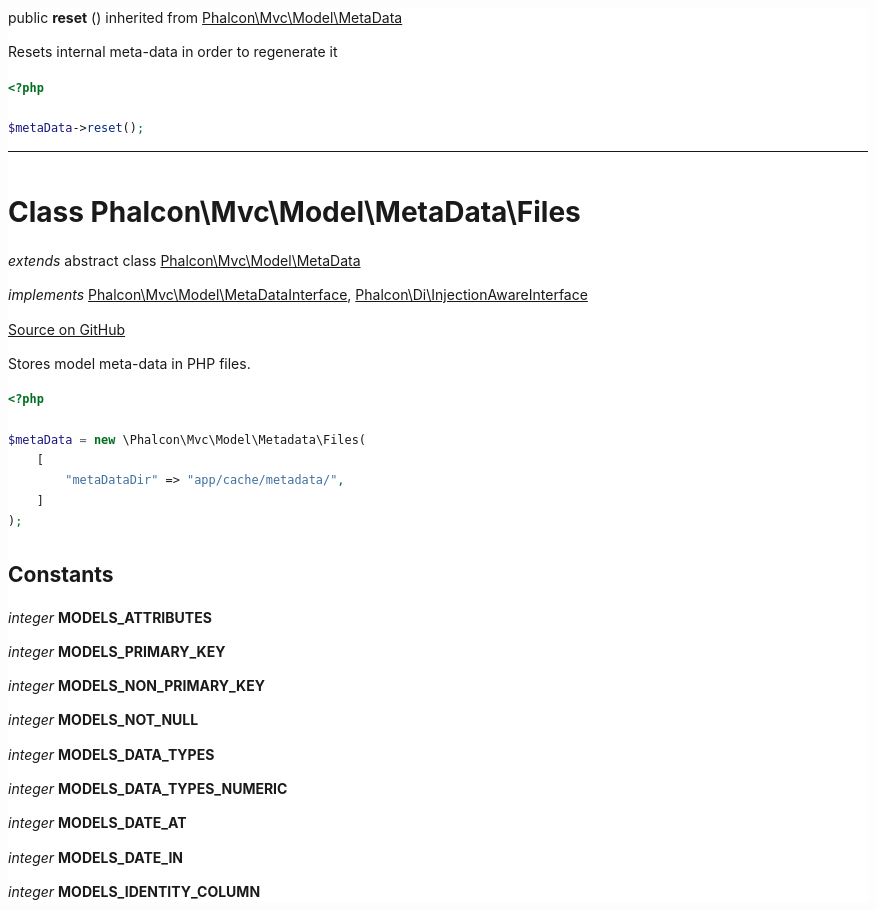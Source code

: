 

public  **reset** () inherited from [Phalcon\Mvc\Model\MetaData](Phalcon_Mvc_Model_MetaData.md)

Resets internal meta-data in order to regenerate it

```php
<?php

$metaData->reset();

```




<hr>

# Class **Phalcon\Mvc\Model\MetaData\Files**

*extends* abstract class [Phalcon\Mvc\Model\MetaData](Phalcon_Mvc_Model_MetaData.md)

*implements* [Phalcon\Mvc\Model\MetaDataInterface](Phalcon_Mvc_Model_MetaData.md), [Phalcon\Di\InjectionAwareInterface](Phalcon_Di.md)

<a href="https://github.com/phalcon/cphalcon/tree/v3.4.0/phalcon/mvc/model/metadata/files.zep" class="btn btn-default btn-sm">Source on GitHub</a>

Stores model meta-data in PHP files.

```php
<?php

$metaData = new \Phalcon\Mvc\Model\Metadata\Files(
    [
        "metaDataDir" => "app/cache/metadata/",
    ]
);

```


## Constants
*integer* **MODELS_ATTRIBUTES**

*integer* **MODELS_PRIMARY_KEY**

*integer* **MODELS_NON_PRIMARY_KEY**

*integer* **MODELS_NOT_NULL**

*integer* **MODELS_DATA_TYPES**

*integer* **MODELS_DATA_TYPES_NUMERIC**

*integer* **MODELS_DATE_AT**

*integer* **MODELS_DATE_IN**

*integer* **MODELS_IDENTITY_COLUMN**
